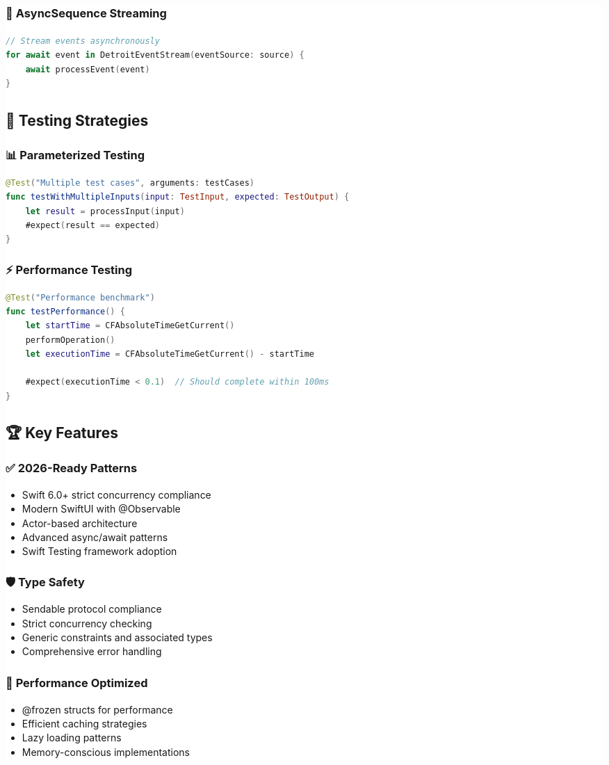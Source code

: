 ### 📡 **AsyncSequence Streaming**
```swift
// Stream events asynchronously
for await event in DetroitEventStream(eventSource: source) {
    await processEvent(event)
}
```

## 🧪 Testing Strategies

### 📊 **Parameterized Testing**
```swift
@Test("Multiple test cases", arguments: testCases)
func testWithMultipleInputs(input: TestInput, expected: TestOutput) {
    let result = processInput(input)
    #expect(result == expected)
}
```

### ⚡ **Performance Testing**
```swift
@Test("Performance benchmark")
func testPerformance() {
    let startTime = CFAbsoluteTimeGetCurrent()
    performOperation()
    let executionTime = CFAbsoluteTimeGetCurrent() - startTime
    
    #expect(executionTime < 0.1)  // Should complete within 100ms
}
```

## 🏆 Key Features

### ✅ **2026-Ready Patterns**
- Swift 6.0+ strict concurrency compliance
- Modern SwiftUI with @Observable
- Actor-based architecture
- Advanced async/await patterns
- Swift Testing framework adoption

### 🛡️ **Type Safety**
- Sendable protocol compliance
- Strict concurrency checking
- Generic constraints and associated types
- Comprehensive error handling

### 🚀 **Performance Optimized**
- @frozen structs for performance
- Efficient caching strategies
- Lazy loading patterns
- Memory-conscious implementations
